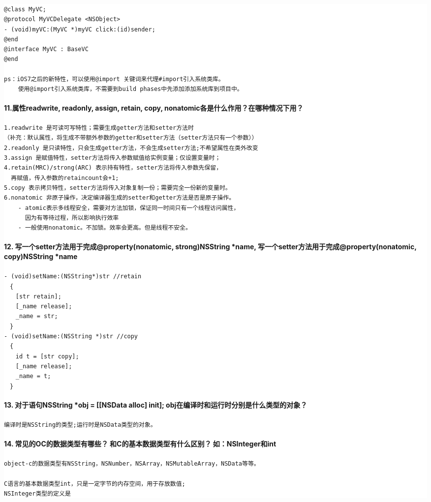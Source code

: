 	@class MyVC;
	@protocol MyVCDelegate <NSObject>
	- (void)myVC:(MyVC *)myVC click:(id)sender;
	@end
	@interface MyVC : BaseVC
	@end
	
	ps：iOS7之后的新特性，可以使用@import 关键词来代理#import引入系统类库。
		使用@import引入系统类库，不需要到build phases中先添加添加系统库到项目中。

#### 11.属性readwrite, readonly, assign, retain, copy, nonatomic各是什么作用？在哪种情况下用？

	1.readwrite 是可读可写特性；需要生成getter方法和setter方法时
	（补充：默认属性，将生成不带额外参数的getter和setter方法（setter方法只有一个参数））
	2.readonly 是只读特性，只会生成getter方法，不会生成setter方法;不希望属性在类外改变
	3.assign 是赋值特性，setter方法将传入参数赋值给实例变量；仅设置变量时；
	4.retain(MRC)/strong(ARC) 表示持有特性，setter方法将传入参数先保留，
	  再赋值，传入参数的retaincount会+1;
	5.copy 表示拷贝特性，setter方法将传入对象复制一份；需要完全一份新的变量时。
	6.nonatomic 非原子操作，决定编译器生成的setter和getter方法是否是原子操作。
		- atomic表示多线程安全，需要对方法加锁，保证同一时间只有一个线程访问属性，
		  因为有等待过程，所以影响执行效率
		- 一般使用nonatomic。不加锁。效率会更高。但是线程不安全。

#### 12. 写一个setter方法用于完成@property(nonatomic, strong)NSString *name, 写一个setter方法用于完成@property(nonatomic, copy)NSString *name

	- (void)setName:(NSString*)str //retain
	　{
	　　[str retain];
	　　[_name release];
	　　_name = str;
	　}
	- (void)setName:(NSString *)str //copy
	　{
	　　id t = [str copy];
	　　[_name release];
	　　_name = t;
	　}

#### 13. 对于语句NSString *obj = [[NSData alloc] init]; obj在编译时和运行时分别是什么类型的对象？

	编译时是NSString的类型;运行时是NSData类型的对象。

#### 14. 常见的OC的数据类型有哪些？ 和C的基本数据类型有什么区别？ 如：NSInteger和int

	object-c的数据类型有NSString，NSNumber，NSArray，NSMutableArray，NSData等等。

	C语言的基本数据类型int，只是一定字节的内存空间，用于存放数值;
	NSInteger类型的定义是
	

[^PointSyntax]: 点语法: "self.属性 = obj" 调用属性的setter方法。"self.属性" 调用属性的getter方法区别在于是否有等号
[^MRC]: MRC:手动内存释放。遵循谁申请谁释放的原则，需要手动的处理内存计数的增加和修改。从12年开始，逐步被ARC(自动内存释放)模式取代。